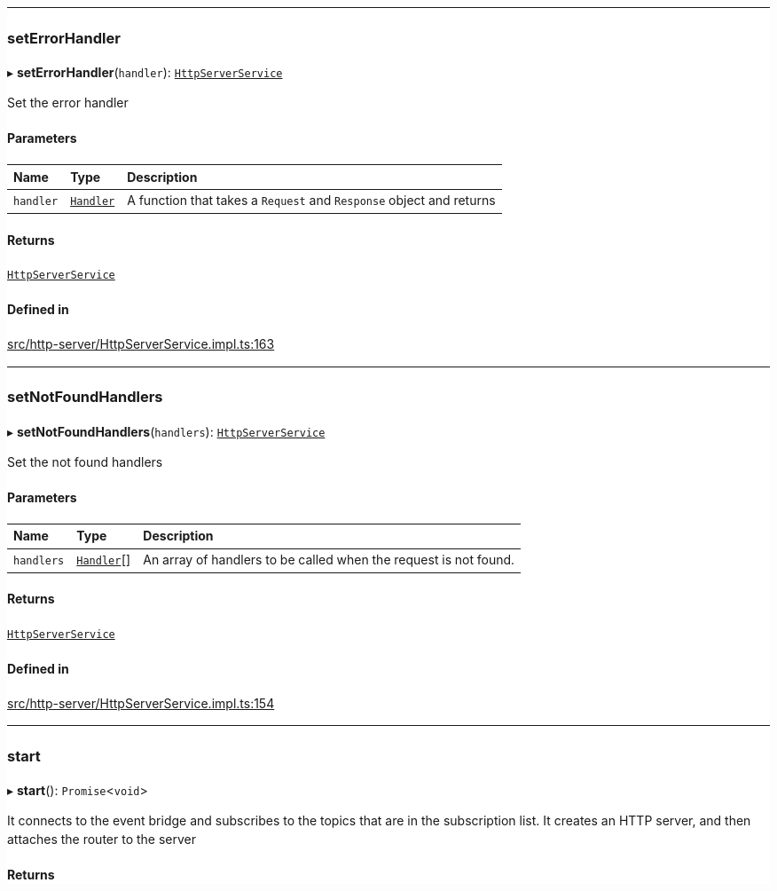 ___

### setErrorHandler

▸ **setErrorHandler**(`handler`): [`HttpServerService`](HttpServerService.md)

Set the error handler

#### Parameters

| Name | Type | Description |
| :------ | :------ | :------ |
| `handler` | [`Handler`](../modules.md#handler) | A function that takes a `Request` and `Response` object and returns |

#### Returns

[`HttpServerService`](HttpServerService.md)

#### Defined in

[src/http-server/HttpServerService.impl.ts:163](https://github.com/sebastianwessel/purista/blob/40390cf/src/http-server/HttpServerService.impl.ts#L163)

___

### setNotFoundHandlers

▸ **setNotFoundHandlers**(`handlers`): [`HttpServerService`](HttpServerService.md)

Set the not found handlers

#### Parameters

| Name | Type | Description |
| :------ | :------ | :------ |
| `handlers` | [`Handler`](../modules.md#handler)[] | An array of handlers to be called when the request is not found. |

#### Returns

[`HttpServerService`](HttpServerService.md)

#### Defined in

[src/http-server/HttpServerService.impl.ts:154](https://github.com/sebastianwessel/purista/blob/40390cf/src/http-server/HttpServerService.impl.ts#L154)

___

### start

▸ **start**(): `Promise`<`void`\>

It connects to the event bridge and subscribes to the topics that are in the subscription list.
It creates an HTTP server, and then attaches the router to the server

#### Returns
